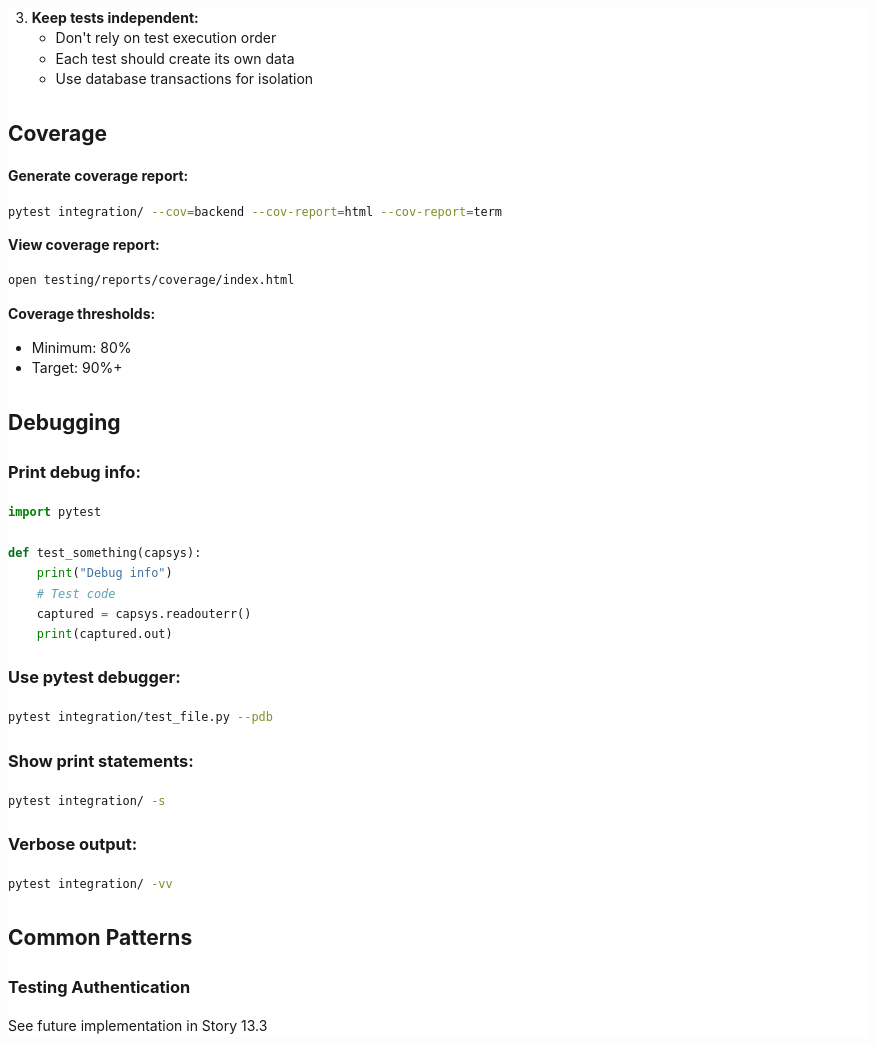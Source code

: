 3. **Keep tests independent:**
   - Don't rely on test execution order
   - Each test should create its own data
   - Use database transactions for isolation

## Coverage

**Generate coverage report:**
```bash
pytest integration/ --cov=backend --cov-report=html --cov-report=term
```

**View coverage report:**
```bash
open testing/reports/coverage/index.html
```

**Coverage thresholds:**
- Minimum: 80%
- Target: 90%+

## Debugging

### Print debug info:
```python
import pytest

def test_something(capsys):
    print("Debug info")
    # Test code
    captured = capsys.readouterr()
    print(captured.out)
```

### Use pytest debugger:
```bash
pytest integration/test_file.py --pdb
```

### Show print statements:
```bash
pytest integration/ -s
```

### Verbose output:
```bash
pytest integration/ -vv
```

## Common Patterns

### Testing Authentication
See future implementation in Story 13.3
